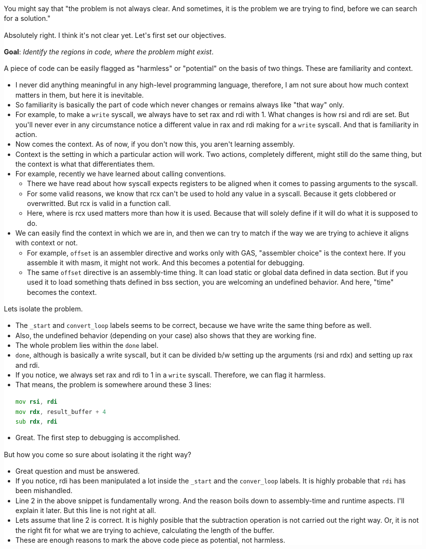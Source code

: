 You might say that "the problem is not always clear. And sometimes, it is the problem we are trying to find, before we can search for a solution."

Absolutely right. I think it's not clear yet. Let's first set our objectives.

**Goal**: *Identify the regions in code, where the problem might exist*.

A piece of code can be easily flagged as "harmless" or "potential" on the basis of two things. These are familiarity and context.
  - I never did anything meaningful in any high-level programming language, therefore, I am not sure about how much context matters in them, but here it is inevitable.
  - So familiarity is basically the part of code which never changes or remains always like "that way" only.
  - For example, to make a `write` syscall, we always have to set rax and rdi with 1. What changes is how rsi and rdi are set. But you'll never ever in any circumstance notice a different value in rax and rdi making for a `write` syscall. And that is familiarity in action.
  - Now comes the context. As of now, if you don't now this, you aren't learning assembly.
  - Context is the setting in which a particular action will work. Two actions, completely different, might still do the same thing, but the context is what that differentiates them.
  - For example, recently we have learned about calling conventions.
    - There we have read about how syscall expects registers to be aligned when it comes to passing arguments to the syscall.
    - For some valid reasons, we know that rcx can't be used to hold any value in a syscall. Because it gets clobbered or overwritted. But rcx is valid in a function call.
    - Here, where is rcx used matters more than how it is used. Because that will solely define if it will do what it is supposed to do.
  - We can easily find the context in which we are in, and then we can try to match if the way we are trying to achieve it aligns with context or not.
    - For example, `offset` is an assembler directive and works only with GAS, "assembler choice" is the context here. If you assemble it with masm, it might not work. And this becomes a potential for debugging.
    - The same `offset` directive is an assembly-time thing. It can load static or global data defined in data section. But if you used it to load something thats defined in bss section, you are welcoming an undefined behavior. And here, "time" becomes the context.

Lets isolate the problem.
  - The `_start` and `convert_loop` labels seems to be correct, because we have write the same thing before as well.
  - Also, the undefined behavior (depending on your case) also shows that they are working fine.
  - The whole problem lies within the `done` label.
  - `done`, although is basically a write syscall, but it can be divided b/w setting up the arguments (rsi and rdx) and setting up rax and rdi.
  - If you notice, we always set rax and rdi to 1 in a `write` syscall. Therefore, we can flag it harmless.
  - That means, the problem is somewhere around these 3 lines:
    ```asm
    mov rsi, rdi
    mov rdx, result_buffer + 4
    sub rdx, rdi
    ```
  - Great. The first step to debugging is accomplished.

But how you come so sure about isolating it the right way?
  - Great question and must be answered.
  - If you notice, rdi has been manipulated a lot inside the `_start` and the `conver_loop` labels. It is highly probable that `rdi` has been mishandled.
  - Line 2 in the above snippet is fundamentally wrong. And the reason boils down to assembly-time and runtime aspects. I'll explain it later. But this line is not right at all.
  - Lets assume that line 2 is correct. It is highly posible that the subtraction operation is not carried out the right way. Or, it is not the right fit for what we are trying to achieve, calculating the length of the buffer.
  - These are enough reasons to mark the above code piece as potential, not harmless.
